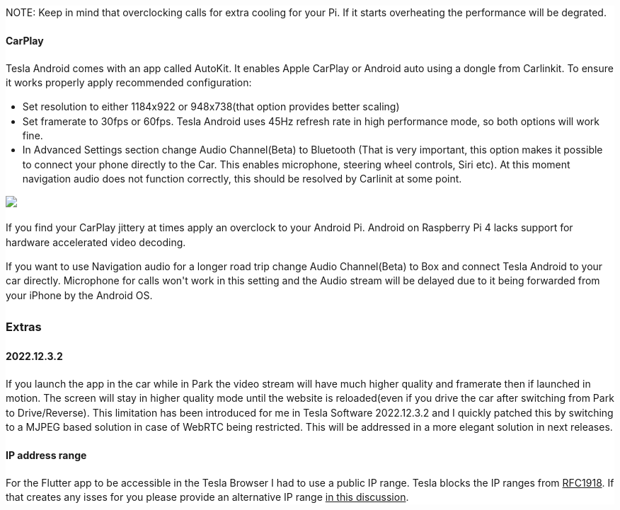 NOTE: Keep in mind that overclocking calls for extra cooling for your Pi. If it starts overheating the performance will be degrated.


#### CarPlay

Tesla Android comes with an app called AutoKit. It enables Apple CarPlay or Android auto using a dongle from Carlinkit. To ensure it works properly apply recommended configuration:
- Set resolution to either 1184x922 or 948x738(that option provides better scaling)
- Set framerate to 30fps or 60fps. Tesla Android uses 45Hz refresh rate in high performance mode, so both options will work fine.
- In Advanced Settings section change Audio Channel(Beta) to Bluetooth (That is very important, this option makes it possible to connect your phone directly to the Car. This enables microphone, steering wheel controls, Siri etc). At this moment navigation audio does not function correctly, this should be resolved by Carlinit at some point.

<img src="assets/carplay-settings.png">

If you find your CarPlay jittery at times apply an overclock to your Android Pi. Android on Raspberry Pi 4 lacks support for hardware accelerated video decoding.

If you want to use Navigation audio for a longer road trip change Audio Channel(Beta) to Box and connect Tesla Android to your car directly. Microphone for calls won't work in this setting and the Audio stream will be delayed due to it being forwarded from your iPhone by the Android OS.

### Extras

#### 2022.12.3.2

If you launch the app in the car while in Park the video stream will have much higher quality and framerate then if launched in motion. The screen will stay in higher quality mode until the website is reloaded(even if you drive the car after switching from Park to Drive/Reverse).
This limitation has been introduced for me in Tesla Software 2022.12.3.2 and I quickly patched this by switching to a MJPEG based solution in case of WebRTC being restricted. This will be addressed in a more elegant solution in next releases.

#### IP address range

For the Flutter app to be accessible in the Tesla Browser I had to use a public IP range. Tesla blocks the IP ranges from [RFC1918](https://tools.ietf.org/html/rfc1918). If that creates any isses for you please provide an alternative IP range [in this discussion](https://github.com/tesla-android/issue-tracker/discussions/4).


